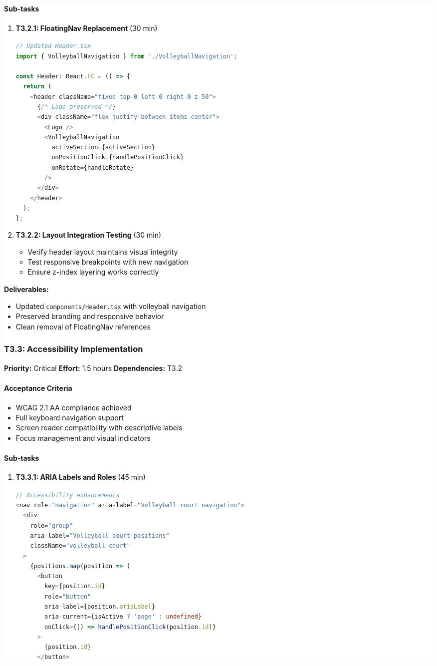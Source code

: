 #### Sub-tasks
1. **T3.2.1: FloatingNav Replacement** (30 min)
   ```typescript
   // Updated Header.tsx
   import { VolleyballNavigation } from './VolleyballNavigation';

   const Header: React.FC = () => {
     return (
       <header className="fixed top-0 left-0 right-0 z-50">
         {/* Logo preserved */}
         <div className="flex justify-between items-center">
           <Logo />
           <VolleyballNavigation
             activeSection={activeSection}
             onPositionClick={handlePositionClick}
             onRotate={handleRotate}
           />
         </div>
       </header>
     );
   };
   ```

2. **T3.2.2: Layout Integration Testing** (30 min)
   - Verify header layout maintains visual integrity
   - Test responsive breakpoints with new navigation
   - Ensure z-index layering works correctly

**Deliverables:**
- Updated `components/Header.tsx` with volleyball navigation
- Preserved branding and responsive behavior
- Clean removal of FloatingNav references

### T3.3: Accessibility Implementation
**Priority:** Critical
**Effort:** 1.5 hours
**Dependencies:** T3.2

#### Acceptance Criteria
- WCAG 2.1 AA compliance achieved
- Full keyboard navigation support
- Screen reader compatibility with descriptive labels
- Focus management and visual indicators

#### Sub-tasks
1. **T3.3.1: ARIA Labels and Roles** (45 min)
   ```typescript
   // Accessibility enhancements
   <nav role="navigation" aria-label="Volleyball court navigation">
     <div
       role="group"
       aria-label="Volleyball court positions"
       className="volleyball-court"
     >
       {positions.map(position => (
         <button
           key={position.id}
           role="button"
           aria-label={position.ariaLabel}
           aria-current={isActive ? 'page' : undefined}
           onClick={() => handlePositionClick(position.id)}
         >
           {position.id}
         </button>
   ```